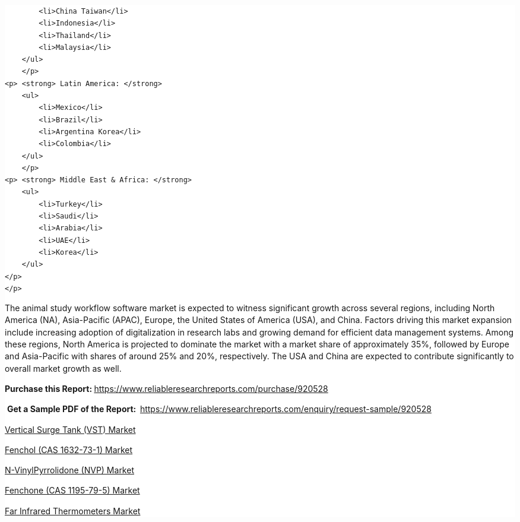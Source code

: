             <li>China Taiwan</li>
            <li>Indonesia</li>
            <li>Thailand</li>
            <li>Malaysia</li>
        </ul>
        </p> 
    <p> <strong> Latin America: </strong>
        <ul>
            <li>Mexico</li>
            <li>Brazil</li>
            <li>Argentina Korea</li>
            <li>Colombia</li>
        </ul>
        </p> 
    <p> <strong> Middle East & Africa: </strong>
        <ul>
            <li>Turkey</li>
            <li>Saudi</li>
            <li>Arabia</li>
            <li>UAE</li>
            <li>Korea</li>
        </ul>
    </p>
    </p>
<p><p>The animal study workflow software market is expected to witness significant growth across several regions, including North America (NA), Asia-Pacific (APAC), Europe, the United States of America (USA), and China. Factors driving this market expansion include increasing adoption of digitalization in research labs and growing demand for efficient data management systems. Among these regions, North America is projected to dominate the market with a market share of approximately 35%, followed by Europe and Asia-Pacific with shares of around 25% and 20%, respectively. The USA and China are expected to contribute significantly to overall market growth as well.</p></p>
<p><strong>Purchase this Report: </strong><a href="https://www.reliableresearchreports.com/purchase/920528">https://www.reliableresearchreports.com/purchase/920528</a></p>
<p>&nbsp;<strong>Get a Sample PDF of the Report:&nbsp;&nbsp;</strong><a href="https://www.reliableresearchreports.com/enquiry/request-sample/920528">https://www.reliableresearchreports.com/enquiry/request-sample/920528</a></p>
<p><strong></strong></p>
<p><p><a href="https://medium.com/@emilyarnold76/vertical-surge-tank-vst-market-share-evolution-and-market-growth-trends-2024-2031-1cc70c64b5dc">Vertical Surge Tank (VST) Market</a></p><p><a href="https://medium.com/@emilyarnold76/fenchol-cas-1632-73-1-market-size-reveals-the-best-marketing-channels-in-global-industry-86834f1f7aa5">Fenchol (CAS 1632-73-1) Market</a></p><p><a href="https://medium.com/@emilyarnold76/n-vinylpyrrolidone-nvp-nbsp-market-focuses-on-market-share-size-and-projected-forecast-till-2031-e592bbeaa9ca">N-VinylPyrrolidone (NVP) Market</a></p><p><a href="https://medium.com/@emilyarnold76/fenchone-cas-1195-79-5-market-furnishes-information-on-market-share-market-trends-and-market-100c0ac2caad">Fenchone (CAS 1195-79-5) Market</a></p><p><a href="https://medium.com/@emilyarnold76/far-infrared-thermometers-market-report-reveals-the-latest-trends-and-growth-opportunities-of-this-91f9efef0367">Far Infrared Thermometers Market</a></p></p>